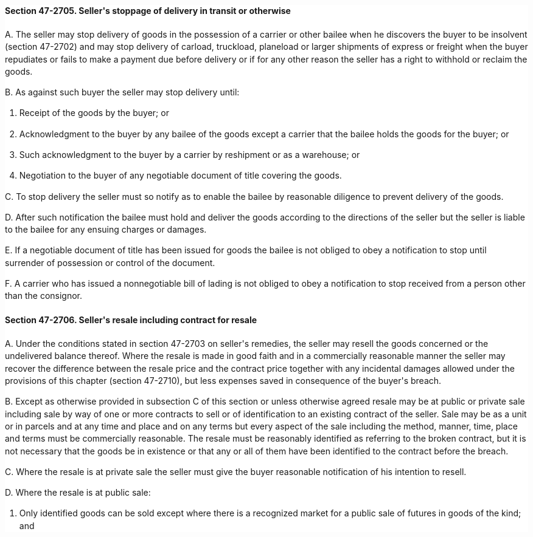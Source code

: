 #### Section 47-2705. Seller's stoppage of delivery in transit or otherwise

A. The seller may stop delivery of goods in the possession of a carrier or other bailee when he discovers the buyer to be insolvent (section 47-2702) and may stop delivery of carload, truckload, planeload or larger shipments of express or freight when the buyer repudiates or fails to make a payment due before delivery or if for any other reason the seller has a right to withhold or reclaim the goods.

B. As against such buyer the seller may stop delivery until:

1. Receipt of the goods by the buyer; or

2. Acknowledgment to the buyer by any bailee of the goods except a carrier that the bailee holds the goods for the buyer; or

3. Such acknowledgment to the buyer by a carrier by reshipment or as a warehouse; or

4. Negotiation to the buyer of any negotiable document of title covering the goods.

C. To stop delivery the seller must so notify as to enable the bailee by reasonable diligence to prevent delivery of the goods.

D. After such notification the bailee must hold and deliver the goods according to the directions of the seller but the seller is liable to the bailee for any ensuing charges or damages.

E. If a negotiable document of title has been issued for goods the bailee is not obliged to obey a notification to stop until surrender of possession or control of the document.

F. A carrier who has issued a nonnegotiable bill of lading is not obliged to obey a notification to stop received from a person other than the consignor.

 

#### Section 47-2706. Seller's resale including contract for resale

A. Under the conditions stated in section 47-2703 on seller's remedies, the seller may resell the goods concerned or the undelivered balance thereof. Where the resale is made in good faith and in a commercially reasonable manner the seller may recover the difference between the resale price and the contract price together with any incidental damages allowed under the provisions of this chapter (section 47-2710), but less expenses saved in consequence of the buyer's breach.

B. Except as otherwise provided in subsection C of this section or unless otherwise agreed resale may be at public or private sale including sale by way of one or more contracts to sell or of identification to an existing contract of the seller. Sale may be as a unit or in parcels and at any time and place and on any terms but every aspect of the sale including the method, manner, time, place and terms must be commercially reasonable. The resale must be reasonably identified as referring to the broken contract, but it is not necessary that the goods be in existence or that any or all of them have been identified to the contract before the breach.

C. Where the resale is at private sale the seller must give the buyer reasonable notification of his intention to resell.

D. Where the resale is at public sale:

1. Only identified goods can be sold except where there is a recognized market for a public sale of futures in goods of the kind; and
